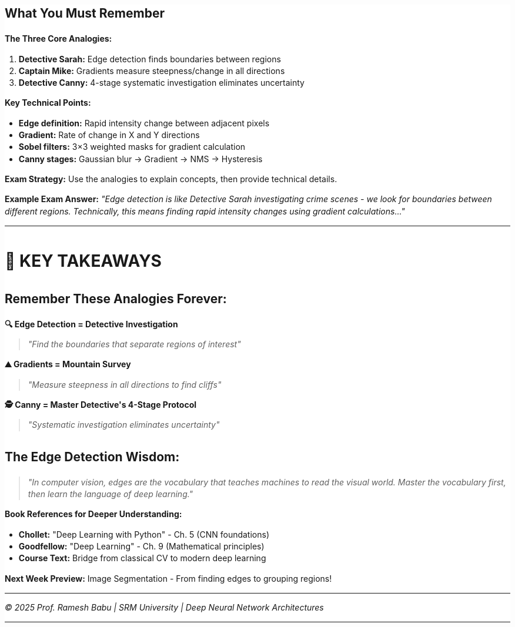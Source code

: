 ## What You Must Remember

**The Three Core Analogies:**
1. **Detective Sarah:** Edge detection finds boundaries between regions
2. **Captain Mike:** Gradients measure steepness/change in all directions
3. **Detective Canny:** 4-stage systematic investigation eliminates uncertainty

**Key Technical Points:**
- **Edge definition:** Rapid intensity change between adjacent pixels
- **Gradient:** Rate of change in X and Y directions
- **Sobel filters:** 3×3 weighted masks for gradient calculation
- **Canny stages:** Gaussian blur → Gradient → NMS → Hysteresis

**Exam Strategy:**
Use the analogies to explain concepts, then provide technical details.

**Example Exam Answer:**
*"Edge detection is like Detective Sarah investigating crime scenes - we look for boundaries between different regions. Technically, this means finding rapid intensity changes using gradient calculations..."*

---

# 🎯 KEY TAKEAWAYS

## Remember These Analogies Forever:

**🔍 Edge Detection = Detective Investigation**
> *"Find the boundaries that separate regions of interest"*

**⛰️ Gradients = Mountain Survey**
> *"Measure steepness in all directions to find cliffs"*

**🕵️ Canny = Master Detective's 4-Stage Protocol**
> *"Systematic investigation eliminates uncertainty"*

## The Edge Detection Wisdom:

> *"In computer vision, edges are the vocabulary that teaches machines to read the visual world. Master the vocabulary first, then learn the language of deep learning."*

**Book References for Deeper Understanding:**
- **Chollet:** "Deep Learning with Python" - Ch. 5 (CNN foundations)
- **Goodfellow:** "Deep Learning" - Ch. 9 (Mathematical principles)
- **Course Text:** Bridge from classical CV to modern deep learning

**Next Week Preview:** Image Segmentation - From finding edges to grouping regions!

---

*© 2025 Prof. Ramesh Babu | SRM University | Deep Neural Network Architectures*

---
